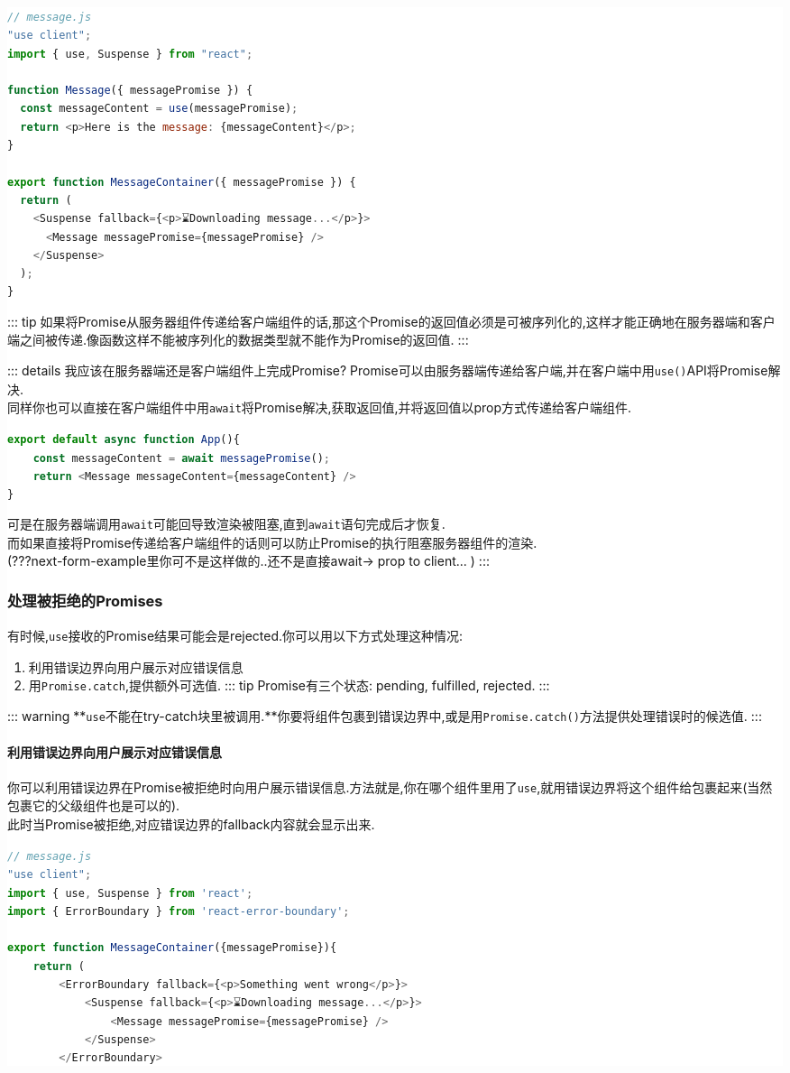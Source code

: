 ```js
// message.js
"use client";
import { use, Suspense } from "react";

function Message({ messagePromise }) {
  const messageContent = use(messagePromise);
  return <p>Here is the message: {messageContent}</p>;
}

export function MessageContainer({ messagePromise }) {
  return (
    <Suspense fallback={<p>⌛Downloading message...</p>}>
      <Message messagePromise={messagePromise} />
    </Suspense>
  );
}
```

::: tip
如果将Promise从服务器组件传递给客户端组件的话,那这个Promise的返回值必须是可被序列化的,这样才能正确地在服务器端和客户端之间被传递.像函数这样不能被序列化的数据类型就不能作为Promise的返回值.
:::

::: details 我应该在服务器端还是客户端组件上完成Promise?
Promise可以由服务器端传递给客户端,并在客户端中用`use()`API将Promise解决.  
同样你也可以直接在客户端组件中用`await`将Promise解决,获取返回值,并将返回值以prop方式传递给客户端组件.
```ts
export default async function App(){
    const messageContent = await messagePromise();
    return <Message messageContent={messageContent} />
}
```
可是在服务器端调用`await`可能回导致渲染被阻塞,直到`await`语句完成后才恢复.  
而如果直接将Promise传递给客户端组件的话则可以防止Promise的执行阻塞服务器组件的渲染.   
(???next-form-example里你可不是这样做的..还不是直接await-> prop to client... )
:::

### 处理被拒绝的Promises
有时候,`use`接收的Promise结果可能会是rejected.你可以用以下方式处理这种情况:
1. 利用错误边界向用户展示对应错误信息
2. 用`Promise.catch`,提供额外可选值.
::: tip
Promise有三个状态: pending, fulfilled, rejected.
:::

::: warning
**`use`不能在try-catch块里被调用.**你要将组件包裹到错误边界中,或是用`Promise.catch()`方法提供处理错误时的候选值.
:::

#### 利用错误边界向用户展示对应错误信息
你可以利用错误边界在Promise被拒绝时向用户展示错误信息.方法就是,你在哪个组件里用了`use`,就用错误边界将这个组件给包裹起来(当然包裹它的父级组件也是可以的).  
此时当Promise被拒绝,对应错误边界的fallback内容就会显示出来.
```js
// message.js
"use client";
import { use, Suspense } from 'react';
import { ErrorBoundary } from 'react-error-boundary';

export function MessageContainer({messagePromise}){
    return (
        <ErrorBoundary fallback={<p>Something went wrong</p>}>
            <Suspense fallback={<p>⌛Downloading message...</p>}>
                <Message messagePromise={messagePromise} />
            </Suspense>
        </ErrorBoundary>
```